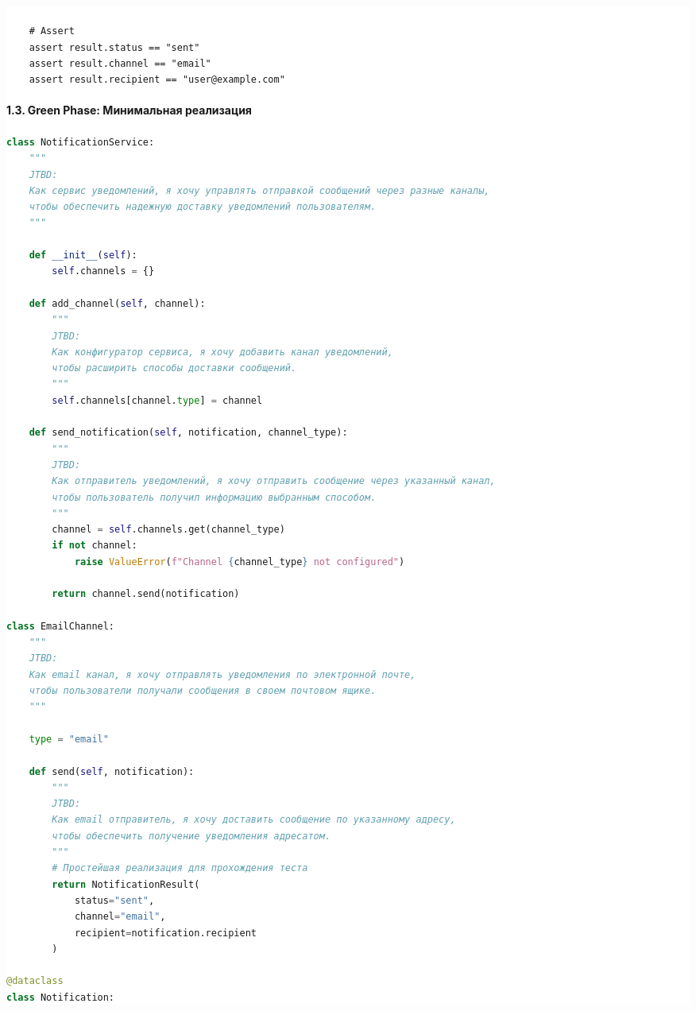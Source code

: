 ```

    # Assert
    assert result.status == "sent"
    assert result.channel == "email"
    assert result.recipient == "user@example.com"
```

#### 1.3. Green Phase: Минимальная реализация

```python
class NotificationService:
    """
    JTBD:
    Как сервис уведомлений, я хочу управлять отправкой сообщений через разные каналы,
    чтобы обеспечить надежную доставку уведомлений пользователям.
    """

    def __init__(self):
        self.channels = {}

    def add_channel(self, channel):
        """
        JTBD:
        Как конфигуратор сервиса, я хочу добавить канал уведомлений,
        чтобы расширить способы доставки сообщений.
        """
        self.channels[channel.type] = channel

    def send_notification(self, notification, channel_type):
        """
        JTBD:
        Как отправитель уведомлений, я хочу отправить сообщение через указанный канал,
        чтобы пользователь получил информацию выбранным способом.
        """
        channel = self.channels.get(channel_type)
        if not channel:
            raise ValueError(f"Channel {channel_type} not configured")

        return channel.send(notification)

class EmailChannel:
    """
    JTBD:
    Как email канал, я хочу отправлять уведомления по электронной почте,
    чтобы пользователи получали сообщения в своем почтовом ящике.
    """

    type = "email"

    def send(self, notification):
        """
        JTBD:
        Как email отправитель, я хочу доставить сообщение по указанному адресу,
        чтобы обеспечить получение уведомления адресатом.
        """
        # Простейшая реализация для прохождения теста
        return NotificationResult(
            status="sent",
            channel="email",
            recipient=notification.recipient
        )

@dataclass
class Notification:
```